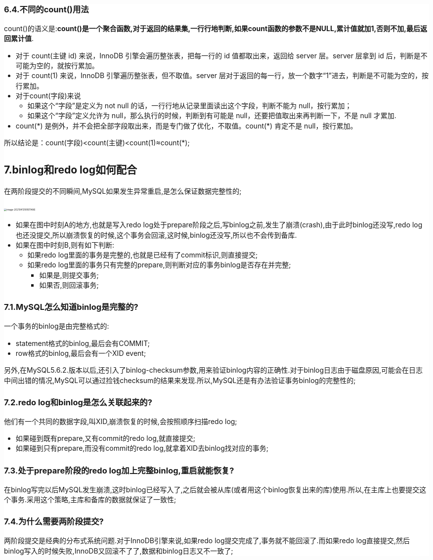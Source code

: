 ### 6.4.不同的count()用法

count()的语义是:**count()是一个聚合函数,对于返回的结果集,一行行地判断,如果count函数的参数不是NULL,累计值就加1,否则不加,最后返回累计值**.

* 对于 count(主键 id) 来说，InnoDB 引擎会遍历整张表，把每一行的 id 值都取出来，返回给 server 层。server 层拿到 id 后，判断是不可能为空的，就按行累加。
* 对于 count(1) 来说，InnoDB 引擎遍历整张表，但不取值。server 层对于返回的每一行，放一个数字“1”进去，判断是不可能为空的，按行累加。
* 对于count(字段)来说
  * 如果这个“字段”是定义为 not null 的话，一行行地从记录里面读出这个字段，判断不能为 null，按行累加；
  * 如果这个“字段”定义允许为 null，那么执行的时候，判断到有可能是 null，还要把值取出来再判断一下，不是 null 才累加.
* count(\*) 是例外，并不会把全部字段取出来，而是专门做了优化，不取值。count(\*) 肯定不是 null，按行累加。

所以结论是：count(字段)<count(主键)<count(1)≈count(*);

## 7.binlog和redo log如何配合

在两阶段提交的不同瞬间,MySQL如果发生异常重启,是怎么保证数据完整性的;

<img src="https://fechin-picgo.oss-cn-shanghai.aliyuncs.com/PicGo/image-20210413181611486.png" alt="image-20210413181611486" style="zoom: 33%;" />

* 如果在图中时刻A的地方,也就是写入redo log处于prepare阶段之后,写binlog之前,发生了崩溃(crash),由于此时binlog还没写,redo log也还没提交,所以崩溃恢复的时候,这个事务会回滚,这时候,binlog还没写,所以也不会传到备库.
* 如果在图中时刻B,则有如下判断:
  * 如果redo log里面的事务是完整的,也就是已经有了commit标识,则直接提交;
  * 如果redo log里面的事务只有完整的prepare,则判断对应的事务binlog是否存在并完整;
    * 如果是,则提交事务;
    * 如果否,则回滚事务;

### 7.1.MySQL怎么知道binlog是完整的?

一个事务的binlog是由完整格式的:

* statement格式的binlog,最后会有COMMIT;
* row格式的binlog,最后会有一个XID event;

另外,在MySQL5.6.2.版本以后,还引入了binlog-checksum参数,用来验证binlog内容的正确性.对于binlog日志由于磁盘原因,可能会在日志中间出错的情况,MySQL可以通过捡钱checksum的结果来发现.所以,MySQL还是有办法验证事务binlog的完整性的;

### 7.2.redo log和binlog是怎么关联起来的?

他们有一个共同的数据字段,叫XID,崩溃恢复的时候,会按照顺序扫描redo log;

* 如果碰到既有prepare,又有commit的redo log,就直接提交;
* 如果碰到只有prepare,而没有commit的redo log,就拿着XID去binlog找对应的事务;

### 7.3.处于prepare阶段的redo log加上完整binlog,重启就能恢复?

在binlog写完以后MySQL发生崩溃,这时binlog已经写入了,之后就会被从库(或者用这个binlog恢复出来的库)使用.所以,在主库上也要提交这个事务.采用这个策略,主库和备库的数据就保证了一致性;

### 7.4.为什么需要两阶段提交?

两阶段提交是经典的分布式系统问题.对于InnoDB引擎来说,如果redo log提交完成了,事务就不能回滚了.而如果redo log直接提交,然后binlog写入的时候失败,InnoDB又回滚不了了,数据和binlog日志又不一致了;
